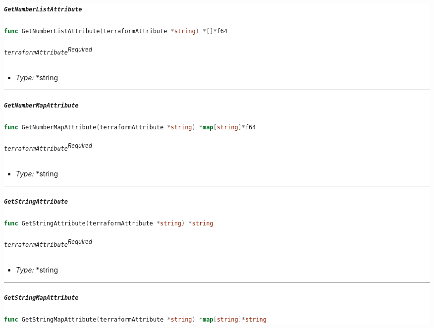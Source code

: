 
##### `GetNumberListAttribute` <a name="GetNumberListAttribute" id="rhizo-co-terraform-provider-oci.dataOciAiDocumentModels.DataOciAiDocumentModels.getNumberListAttribute"></a>

```go
func GetNumberListAttribute(terraformAttribute *string) *[]*f64
```

###### `terraformAttribute`<sup>Required</sup> <a name="terraformAttribute" id="rhizo-co-terraform-provider-oci.dataOciAiDocumentModels.DataOciAiDocumentModels.getNumberListAttribute.parameter.terraformAttribute"></a>

- *Type:* *string

---

##### `GetNumberMapAttribute` <a name="GetNumberMapAttribute" id="rhizo-co-terraform-provider-oci.dataOciAiDocumentModels.DataOciAiDocumentModels.getNumberMapAttribute"></a>

```go
func GetNumberMapAttribute(terraformAttribute *string) *map[string]*f64
```

###### `terraformAttribute`<sup>Required</sup> <a name="terraformAttribute" id="rhizo-co-terraform-provider-oci.dataOciAiDocumentModels.DataOciAiDocumentModels.getNumberMapAttribute.parameter.terraformAttribute"></a>

- *Type:* *string

---

##### `GetStringAttribute` <a name="GetStringAttribute" id="rhizo-co-terraform-provider-oci.dataOciAiDocumentModels.DataOciAiDocumentModels.getStringAttribute"></a>

```go
func GetStringAttribute(terraformAttribute *string) *string
```

###### `terraformAttribute`<sup>Required</sup> <a name="terraformAttribute" id="rhizo-co-terraform-provider-oci.dataOciAiDocumentModels.DataOciAiDocumentModels.getStringAttribute.parameter.terraformAttribute"></a>

- *Type:* *string

---

##### `GetStringMapAttribute` <a name="GetStringMapAttribute" id="rhizo-co-terraform-provider-oci.dataOciAiDocumentModels.DataOciAiDocumentModels.getStringMapAttribute"></a>

```go
func GetStringMapAttribute(terraformAttribute *string) *map[string]*string
```
